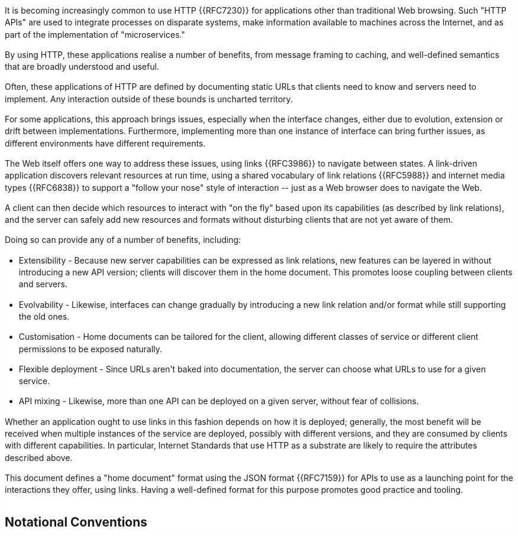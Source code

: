 It is becoming increasingly common to use HTTP {{RFC7230}} for applications other than traditional
Web browsing. Such "HTTP APIs" are used to integrate processes on disparate systems, make
information available to machines across the Internet, and as part of the implementation of
"microservices."

By using HTTP, these applications realise a number of benefits, from message framing to caching,
and well-defined semantics that are broadly understood and useful.

Often, these applications of HTTP are defined by documenting static URLs that clients need to 
know and servers need to implement. Any interaction outside of these bounds is uncharted territory.

For some applications, this approach brings issues, especially when the interface changes, either
due to evolution, extension or drift between implementations. Furthermore, implementing more than
one instance of interface can bring further issues, as different environments have different
requirements.

The Web itself offers one way to address these issues, using links {{RFC3986}} to navigate between
states. A link-driven application discovers relevant resources at run time, using a shared
vocabulary of link relations {{RFC5988}} and internet media types {{RFC6838}} to support a "follow
your nose" style of interaction -- just as a Web browser does to navigate the Web.

A client can then decide which resources to interact with "on the fly" based upon its
capabilities (as described by link relations), and the server can safely add new resources and
formats without disturbing clients that are not yet aware of them.

Doing so can provide any of a number of benefits, including:

* Extensibility - Because new server capabilities can be expressed as link relations, new features can be layered in without introducing a new API version; clients will discover them in the home document. This promotes loose coupling between clients and servers.

* Evolvability - Likewise, interfaces can change gradually by introducing a new link relation and/or format while still supporting the old ones.

* Customisation - Home documents can be tailored for the client, allowing different classes of service or different client permissions to be exposed naturally.

* Flexible deployment - Since URLs aren't baked into documentation, the server can choose what URLs to use for a given service.

* API mixing - Likewise, more than one API can be deployed on a given server, without fear of collisions.

Whether an application ought to use links in this fashion depends on how it is deployed; generally,
the most benefit will be received when multiple instances of the service are deployed, possibly
with different versions, and they are consumed by clients with different capabilities. In
particular, Internet Standards that use HTTP as a substrate are likely to require the attributes
described above.

This document defines a "home document" format using the JSON format {{RFC7159}} for APIs to use as a
launching point for the interactions they offer, using links. Having a well-defined format for this
purpose promotes good practice and tooling.


## Notational Conventions
